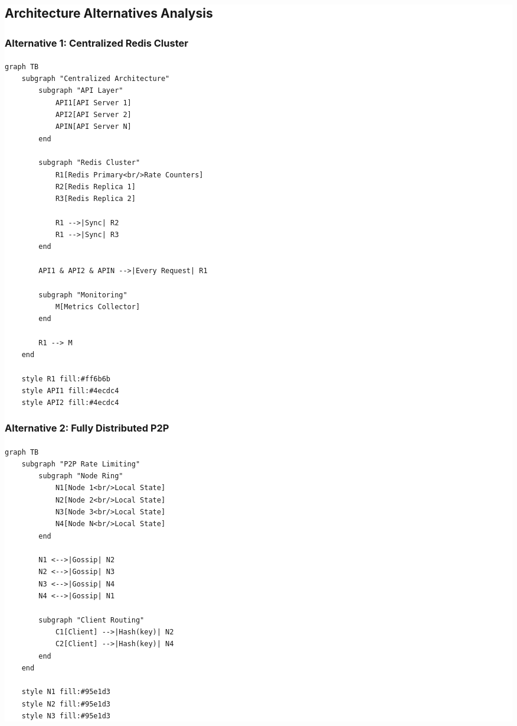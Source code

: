 ## Architecture Alternatives Analysis

### Alternative 1: Centralized Redis Cluster

```mermaid
graph TB
    subgraph "Centralized Architecture"
        subgraph "API Layer"
            API1[API Server 1]
            API2[API Server 2]
            APIN[API Server N]
        end
        
        subgraph "Redis Cluster"
            R1[Redis Primary<br/>Rate Counters]
            R2[Redis Replica 1]
            R3[Redis Replica 2]
            
            R1 -->|Sync| R2
            R1 -->|Sync| R3
        end
        
        API1 & API2 & APIN -->|Every Request| R1
        
        subgraph "Monitoring"
            M[Metrics Collector]
        end
        
        R1 --> M
    end
    
    style R1 fill:#ff6b6b
    style API1 fill:#4ecdc4
    style API2 fill:#4ecdc4
```

### Alternative 2: Fully Distributed P2P

```mermaid
graph TB
    subgraph "P2P Rate Limiting"
        subgraph "Node Ring"
            N1[Node 1<br/>Local State]
            N2[Node 2<br/>Local State]
            N3[Node 3<br/>Local State]
            N4[Node N<br/>Local State]
        end
        
        N1 <-->|Gossip| N2
        N2 <-->|Gossip| N3
        N3 <-->|Gossip| N4
        N4 <-->|Gossip| N1
        
        subgraph "Client Routing"
            C1[Client] -->|Hash(key)| N2
            C2[Client] -->|Hash(key)| N4
        end
    end
    
    style N1 fill:#95e1d3
    style N2 fill:#95e1d3
    style N3 fill:#95e1d3
```
